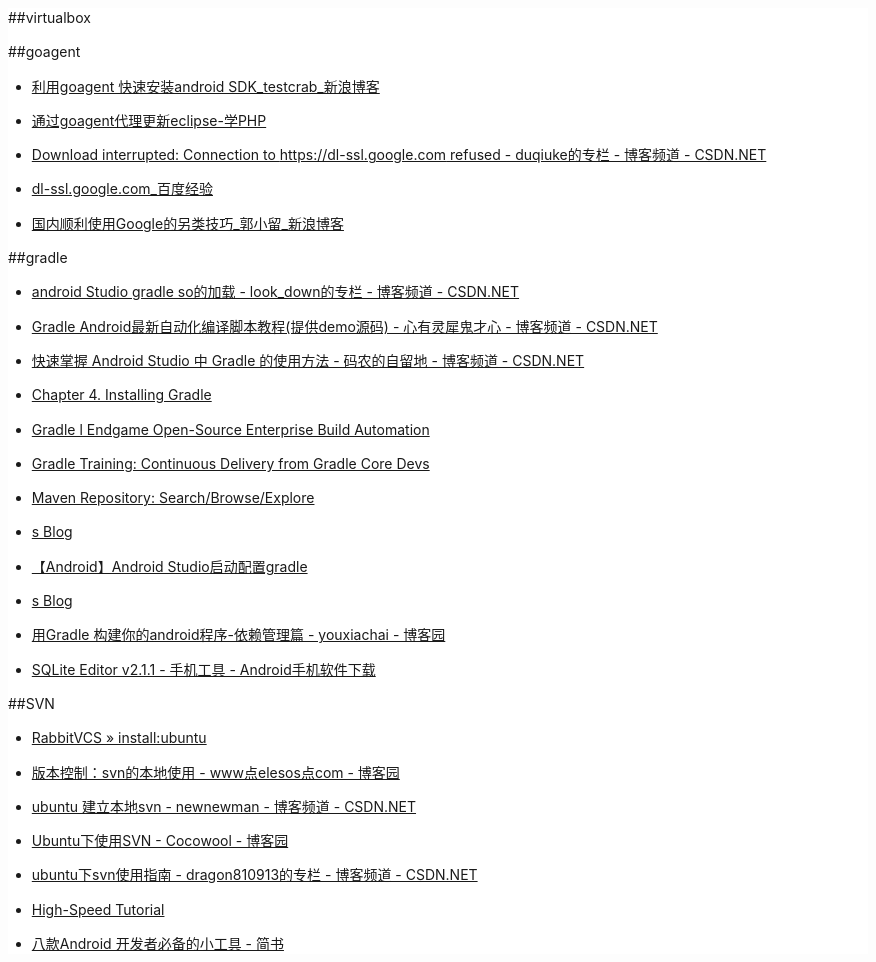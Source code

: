 ##virtualbox

##goagent

- [利用goagent 快速安装android SDK_testcrab_新浪博客](http://blog.sina.com.cn/s/blog_43a67e6b010172ee.html)

- [通过goagent代理更新eclipse-学PHP](http://www.xuephp.com/main/detail.php?type=androidsubject&cid=28651)

- [Download interrupted: Connection to https://dl-ssl.google.com refused - duqiuke的专栏 - 博客频道 - CSDN.NET](http://blog.csdn.net/duqiuke/article/details/41220211)

- [dl-ssl.google.com_百度经验](http://jingyan.baidu.com/article/64d05a02752300de55f73b99.html)

- [国内顺利使用Google的另类技巧_郭小留_新浪博客](http://blog.sina.com.cn/s/blog_823128380102w3yc.html)

##gradle

- [android Studio gradle so的加载 - look_down的专栏 - 博客频道 - CSDN.NET](http://blog.csdn.net/look_down/article/details/16370615)

- [Gradle Android最新自动化编译脚本教程(提供demo源码) - 心有灵犀鬼才心 - 博客频道 - CSDN.NET](http://blog.csdn.net/changemyself/article/details/39927381)

- [快速掌握 Android Studio 中 Gradle 的使用方法 - 码农的自留地 - 博客频道 - CSDN.NET](http://blog.csdn.net/feelang/article/details/41783317)

- [Chapter 4. Installing Gradle](https://docs.gradle.org/current/userguide/installation.html)

- [Gradle l Endgame Open-Source Enterprise Build Automation](https://gradle.org/)

- [Gradle Training: Continuous Delivery from Gradle Core Devs](https://gradle.org/training/)

- [Maven Repository: Search/Browse/Explore](http://mvnrepository.com/)

- [s Blog](http://chaosleong.github.io/blog/2015/08/02/android-studio-shi-yong-gradle-da-bao-jar/)

- [【Android】Android Studio启动配置gradle](http://m.oschina.net/blog/213953)

- [s Blog](http://www.yrom.net/blog/2015/02/07/change-gradle-maven-repo-url/)

- [用Gradle 构建你的android程序-依赖管理篇 - youxiachai - 博客园](http://www.cnblogs.com/youxilua/archive/2013/05/22/3092657.html)

- [SQLite Editor v2.1.1 - 手机工具 - Android手机软件下载](http://soft.shouji.com.cn/down/19543.html)

##SVN

- [RabbitVCS » install:ubuntu](http://wiki.rabbitvcs.org/wiki/install/ubuntu)

- [版本控制：svn的本地使用 - www点elesos点com - 博客园](http://www.cnblogs.com/elesos/archive/2012/12/09/2810449.html)

- [ubuntu 建立本地svn - newnewman - 博客频道 - CSDN.NET](http://blog.csdn.net/newnewman80/article/details/9981649)

- [Ubuntu下使用SVN - Cocowool - 博客园](http://www.cnblogs.com/cocowool/archive/2008/11/10/1330932.html)

- [ubuntu下svn使用指南 - dragon810913的专栏 - 博客频道 - CSDN.NET](http://blog.csdn.net/dragon810913/article/details/5797593)

- [High-Speed Tutorial](http://svnbook.red-bean.com/nightly/en/svn.intro.quickstart.html)

- [八款Android 开发者必备的小工具 - 简书](http://www.jianshu.com/p/e4efec23d4d4)

